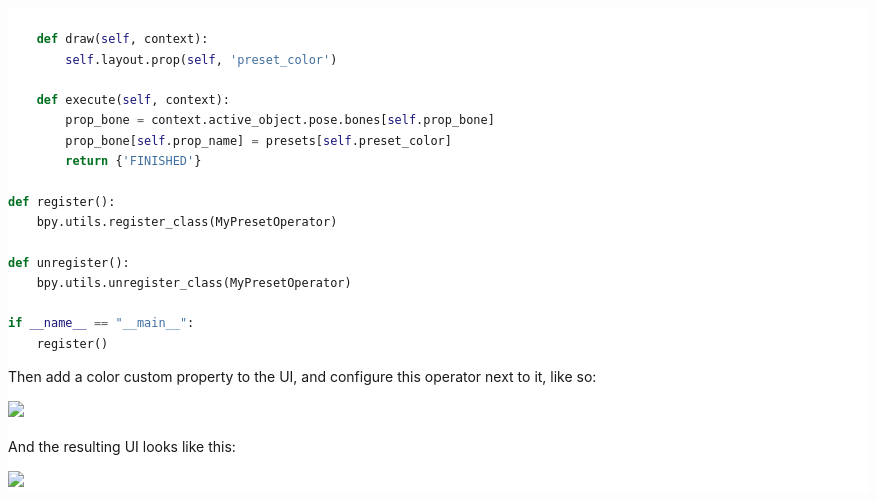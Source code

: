 ```python

    def draw(self, context):
        self.layout.prop(self, 'preset_color')

    def execute(self, context):
        prop_bone = context.active_object.pose.bones[self.prop_bone]
        prop_bone[self.prop_name] = presets[self.preset_color]
        return {'FINISHED'}

def register():
    bpy.utils.register_class(MyPresetOperator)

def unregister():
    bpy.utils.unregister_class(MyPresetOperator)

if __name__ == "__main__":
    register()
```

Then add a color custom property to the UI, and configure this operator next to it, like so:

<img src="/media/addons/cloudrig/props_ui_operator_example.png" width=600>

And the resulting UI looks like this:

<img src="/media/addons/cloudrig/props_ui_operator_result.png" width=600>
